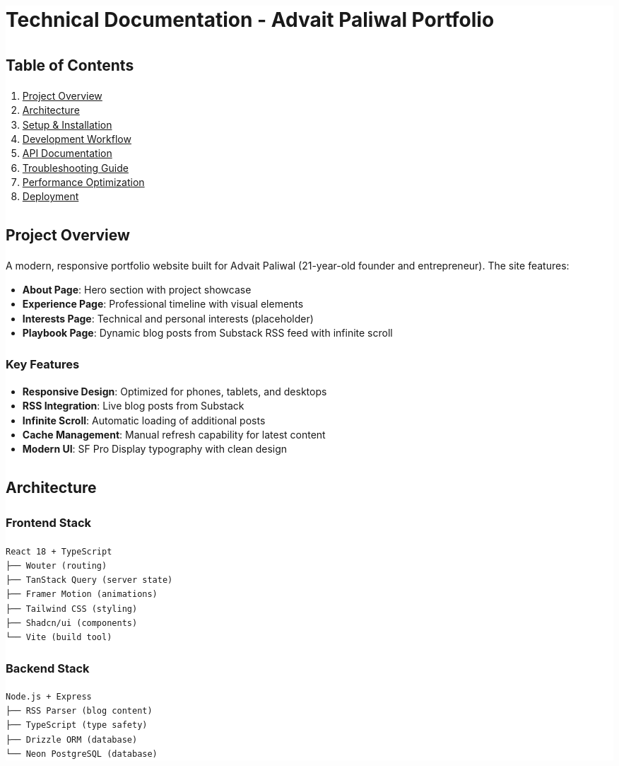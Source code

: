 # Technical Documentation - Advait Paliwal Portfolio

## Table of Contents
1. [Project Overview](#project-overview)
2. [Architecture](#architecture)
3. [Setup & Installation](#setup--installation)
4. [Development Workflow](#development-workflow)
5. [API Documentation](#api-documentation)
6. [Troubleshooting Guide](#troubleshooting-guide)
7. [Performance Optimization](#performance-optimization)
8. [Deployment](#deployment)

## Project Overview

A modern, responsive portfolio website built for Advait Paliwal (21-year-old founder and entrepreneur). The site features:

- **About Page**: Hero section with project showcase
- **Experience Page**: Professional timeline with visual elements
- **Interests Page**: Technical and personal interests (placeholder)
- **Playbook Page**: Dynamic blog posts from Substack RSS feed with infinite scroll

### Key Features
- **Responsive Design**: Optimized for phones, tablets, and desktops
- **RSS Integration**: Live blog posts from Substack
- **Infinite Scroll**: Automatic loading of additional posts
- **Cache Management**: Manual refresh capability for latest content
- **Modern UI**: SF Pro Display typography with clean design

## Architecture

### Frontend Stack
```
React 18 + TypeScript
├── Wouter (routing)
├── TanStack Query (server state)
├── Framer Motion (animations)
├── Tailwind CSS (styling)
├── Shadcn/ui (components)
└── Vite (build tool)
```

### Backend Stack
```
Node.js + Express
├── RSS Parser (blog content)
├── TypeScript (type safety)
├── Drizzle ORM (database)
└── Neon PostgreSQL (database)
```
